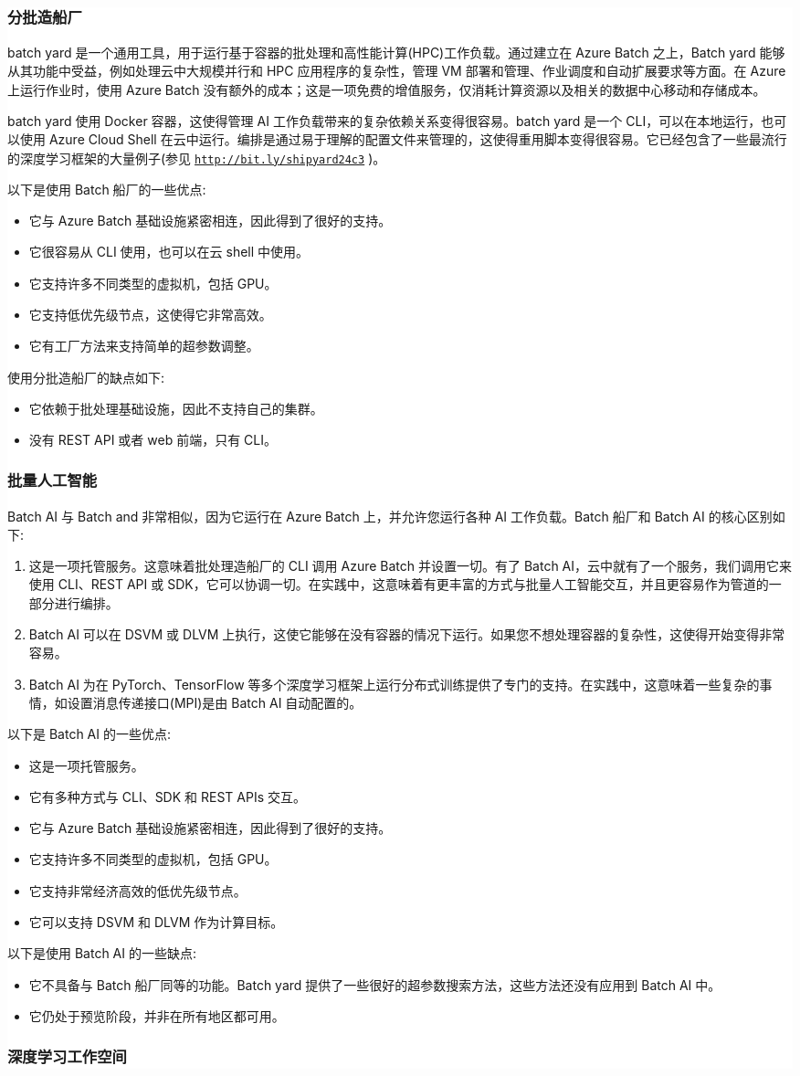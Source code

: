 ### 分批造船厂

batch yard 是一个通用工具，用于运行基于容器的批处理和高性能计算(HPC)工作负载。通过建立在 Azure Batch 之上，Batch yard 能够从其功能中受益，例如处理云中大规模并行和 HPC 应用程序的复杂性，管理 VM 部署和管理、作业调度和自动扩展要求等方面。在 Azure 上运行作业时，使用 Azure Batch 没有额外的成本；这是一项免费的增值服务，仅消耗计算资源以及相关的数据中心移动和存储成本。

batch yard 使用 Docker 容器，这使得管理 AI 工作负载带来的复杂依赖关系变得很容易。batch yard 是一个 CLI，可以在本地运行，也可以使用 Azure Cloud Shell 在云中运行。编排是通过易于理解的配置文件来管理的，这使得重用脚本变得很容易。它已经包含了一些最流行的深度学习框架的大量例子(参见 [`http://bit.ly/shipyard24c3`](http://bit.ly/shipyard24c3) )。

以下是使用 Batch 船厂的一些优点:

*   它与 Azure Batch 基础设施紧密相连，因此得到了很好的支持。

*   它很容易从 CLI 使用，也可以在云 shell 中使用。

*   它支持许多不同类型的虚拟机，包括 GPU。

*   它支持低优先级节点，这使得它非常高效。

*   它有工厂方法来支持简单的超参数调整。

使用分批造船厂的缺点如下:

*   它依赖于批处理基础设施，因此不支持自己的集群。

*   没有 REST API 或者 web 前端，只有 CLI。

### 批量人工智能

Batch AI 与 Batch and 非常相似，因为它运行在 Azure Batch 上，并允许您运行各种 AI 工作负载。Batch 船厂和 Batch AI 的核心区别如下:

1.  这是一项托管服务。这意味着批处理造船厂的 CLI 调用 Azure Batch 并设置一切。有了 Batch AI，云中就有了一个服务，我们调用它来使用 CLI、REST API 或 SDK，它可以协调一切。在实践中，这意味着有更丰富的方式与批量人工智能交互，并且更容易作为管道的一部分进行编排。

2.  Batch AI 可以在 DSVM 或 DLVM 上执行，这使它能够在没有容器的情况下运行。如果您不想处理容器的复杂性，这使得开始变得非常容易。

3.  Batch AI 为在 PyTorch、TensorFlow 等多个深度学习框架上运行分布式训练提供了专门的支持。在实践中，这意味着一些复杂的事情，如设置消息传递接口(MPI)是由 Batch AI 自动配置的。

以下是 Batch AI 的一些优点:

*   这是一项托管服务。

*   它有多种方式与 CLI、SDK 和 REST APIs 交互。

*   它与 Azure Batch 基础设施紧密相连，因此得到了很好的支持。

*   它支持许多不同类型的虚拟机，包括 GPU。

*   它支持非常经济高效的低优先级节点。

*   它可以支持 DSVM 和 DLVM 作为计算目标。

以下是使用 Batch AI 的一些缺点:

*   它不具备与 Batch 船厂同等的功能。Batch yard 提供了一些很好的超参数搜索方法，这些方法还没有应用到 Batch AI 中。

*   它仍处于预览阶段，并非在所有地区都可用。

### 深度学习工作空间
